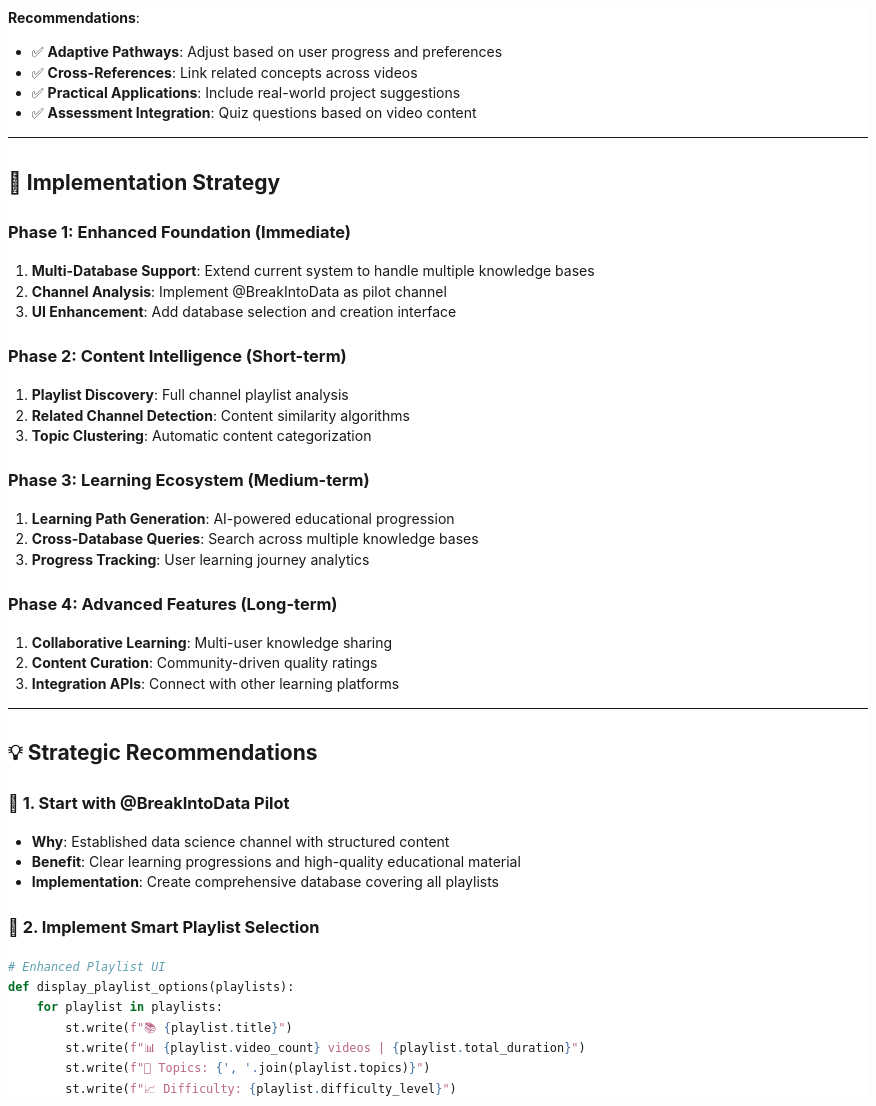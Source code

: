**Recommendations**:
- ✅ **Adaptive Pathways**: Adjust based on user progress and preferences
- ✅ **Cross-References**: Link related concepts across videos
- ✅ **Practical Applications**: Include real-world project suggestions
- ✅ **Assessment Integration**: Quiz questions based on video content

---

## 🔧 Implementation Strategy

### **Phase 1: Enhanced Foundation** (Immediate)
1. **Multi-Database Support**: Extend current system to handle multiple knowledge bases
2. **Channel Analysis**: Implement @BreakIntoData as pilot channel
3. **UI Enhancement**: Add database selection and creation interface

### **Phase 2: Content Intelligence** (Short-term)
1. **Playlist Discovery**: Full channel playlist analysis
2. **Related Channel Detection**: Content similarity algorithms
3. **Topic Clustering**: Automatic content categorization

### **Phase 3: Learning Ecosystem** (Medium-term)
1. **Learning Path Generation**: AI-powered educational progression
2. **Cross-Database Queries**: Search across multiple knowledge bases
3. **Progress Tracking**: User learning journey analytics

### **Phase 4: Advanced Features** (Long-term)
1. **Collaborative Learning**: Multi-user knowledge sharing
2. **Content Curation**: Community-driven quality ratings
3. **Integration APIs**: Connect with other learning platforms

---

## 💡 Strategic Recommendations

### 🎯 **1. Start with @BreakIntoData Pilot**
- **Why**: Established data science channel with structured content
- **Benefit**: Clear learning progressions and high-quality educational material
- **Implementation**: Create comprehensive database covering all playlists

### 🎯 **2. Implement Smart Playlist Selection**
```python
# Enhanced Playlist UI
def display_playlist_options(playlists):
    for playlist in playlists:
        st.write(f"📚 {playlist.title}")
        st.write(f"📊 {playlist.video_count} videos | {playlist.total_duration}")
        st.write(f"🎯 Topics: {', '.join(playlist.topics)}")
        st.write(f"📈 Difficulty: {playlist.difficulty_level}")
```
